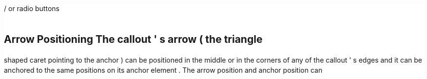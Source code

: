 /
or
radio
buttons
#
#
#
Arrow
Positioning
The
callout
'
s
arrow
(
the
triangle
-
shaped
caret
pointing
to
the
anchor
)
can
be
positioned
in
the
middle
or
in
the
corners
of
any
of
the
callout
'
s
edges
and
it
can
be
anchored
to
the
same
positions
on
its
anchor
element
.
The
arrow
position
and
anchor
position
can